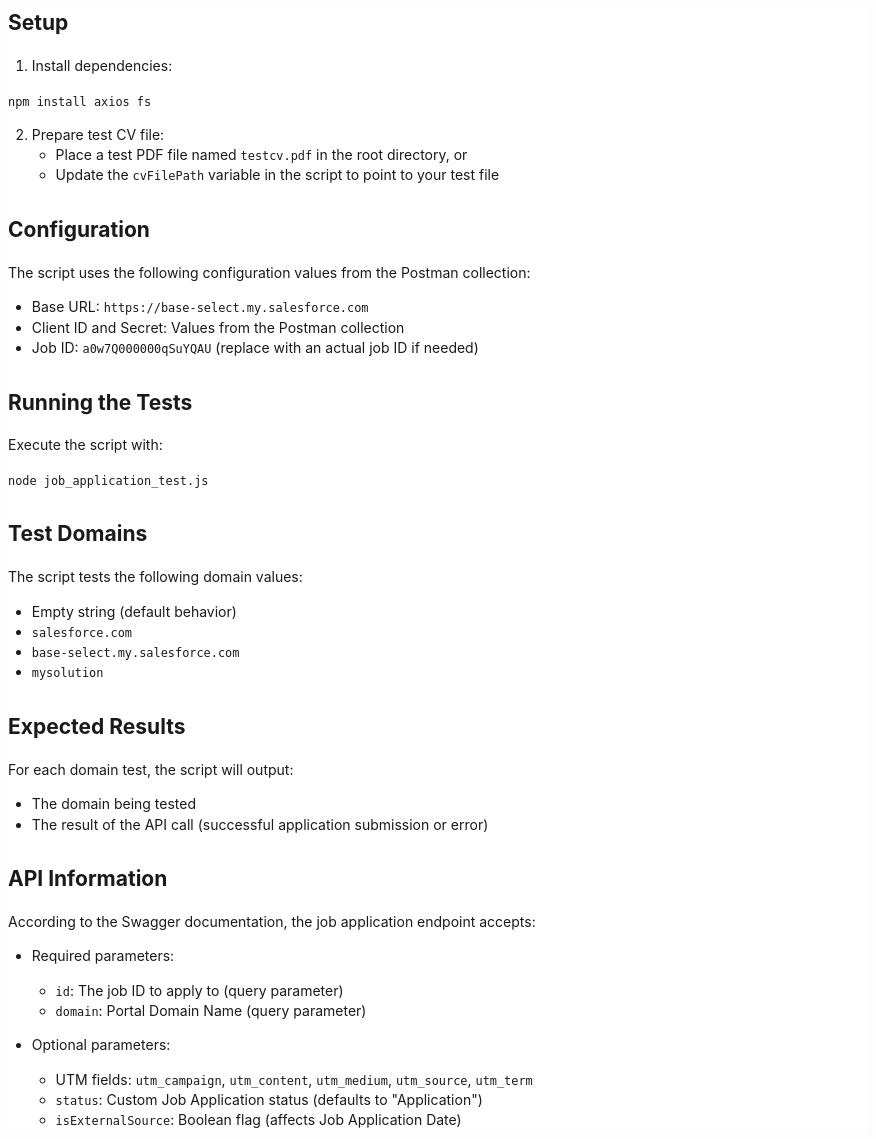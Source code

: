## Setup

1. Install dependencies:
```
npm install axios fs
```

2. Prepare test CV file:
   - Place a test PDF file named `testcv.pdf` in the root directory, or
   - Update the `cvFilePath` variable in the script to point to your test file

## Configuration

The script uses the following configuration values from the Postman collection:
- Base URL: `https://base-select.my.salesforce.com`
- Client ID and Secret: Values from the Postman collection
- Job ID: `a0w7Q000000qSuYQAU` (replace with an actual job ID if needed)

## Running the Tests

Execute the script with:
```
node job_application_test.js
```

## Test Domains

The script tests the following domain values:
- Empty string (default behavior)
- `salesforce.com`
- `base-select.my.salesforce.com`
- `mysolution`

## Expected Results

For each domain test, the script will output:
- The domain being tested
- The result of the API call (successful application submission or error)

## API Information

According to the Swagger documentation, the job application endpoint accepts:

- Required parameters:
  - `id`: The job ID to apply to (query parameter)
  - `domain`: Portal Domain Name (query parameter)

- Optional parameters:
  - UTM fields: `utm_campaign`, `utm_content`, `utm_medium`, `utm_source`, `utm_term`
  - `status`: Custom Job Application status (defaults to "Application")
  - `isExternalSource`: Boolean flag (affects Job Application Date)
